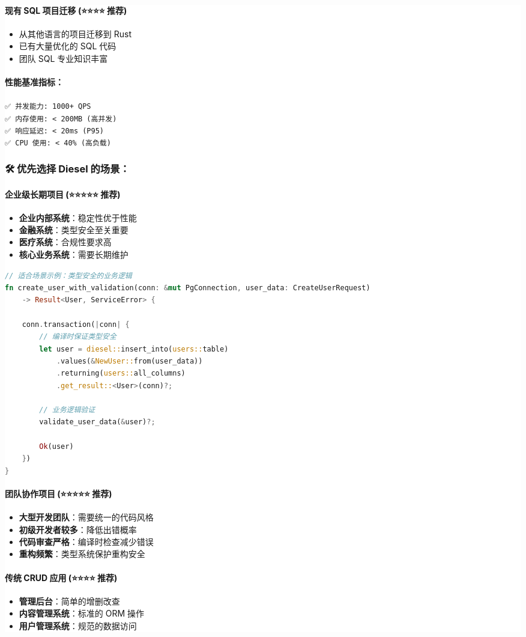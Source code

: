 #### **现有 SQL 项目迁移** (⭐⭐⭐⭐ 推荐)  
- 从其他语言的项目迁移到 Rust
- 已有大量优化的 SQL 代码
- 团队 SQL 专业知识丰富

#### **性能基准指标**：
```
✅ 并发能力: 1000+ QPS
✅ 内存使用: < 200MB (高并发)
✅ 响应延迟: < 20ms (P95)
✅ CPU 使用: < 40% (高负载)
```

### 🛠️ 优先选择 Diesel 的场景：

#### **企业级长期项目** (⭐⭐⭐⭐⭐ 推荐)
- **企业内部系统**：稳定性优于性能
- **金融系统**：类型安全至关重要
- **医疗系统**：合规性要求高
- **核心业务系统**：需要长期维护

```rust
// 适合场景示例：类型安全的业务逻辑
fn create_user_with_validation(conn: &mut PgConnection, user_data: CreateUserRequest) 
    -> Result<User, ServiceError> {
    
    conn.transaction(|conn| {
        // 编译时保证类型安全
        let user = diesel::insert_into(users::table)
            .values(&NewUser::from(user_data))
            .returning(users::all_columns)
            .get_result::<User>(conn)?;
            
        // 业务逻辑验证
        validate_user_data(&user)?;
        
        Ok(user)
    })
}
```

#### **团队协作项目** (⭐⭐⭐⭐⭐ 推荐)
- **大型开发团队**：需要统一的代码风格
- **初级开发者较多**：降低出错概率
- **代码审查严格**：编译时检查减少错误
- **重构频繁**：类型系统保护重构安全

#### **传统 CRUD 应用** (⭐⭐⭐⭐ 推荐)
- **管理后台**：简单的增删改查
- **内容管理系统**：标准的 ORM 操作
- **用户管理系统**：规范的数据访问
